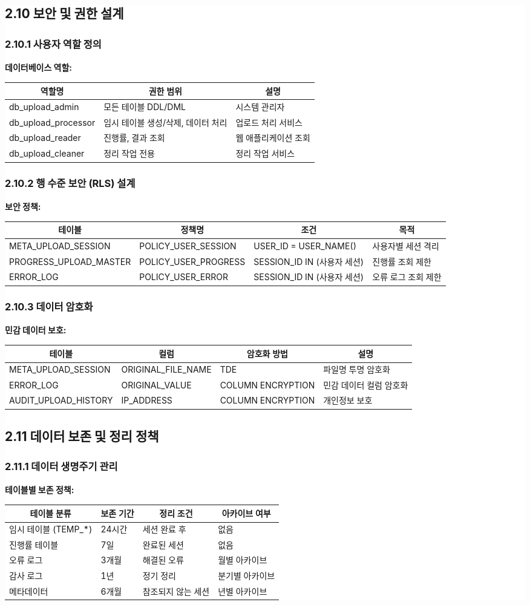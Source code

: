## 2.10 보안 및 권한 설계

### 2.10.1 사용자 역할 정의

**데이터베이스 역할:**

| 역할명 | 권한 범위 | 설명 |
|--------|-----------|------|
| db_upload_admin | 모든 테이블 DDL/DML | 시스템 관리자 |
| db_upload_processor | 임시 테이블 생성/삭제, 데이터 처리 | 업로드 처리 서비스 |
| db_upload_reader | 진행률, 결과 조회 | 웹 애플리케이션 조회 |
| db_upload_cleaner | 정리 작업 전용 | 정리 작업 서비스 |

### 2.10.2 행 수준 보안 (RLS) 설계

**보안 정책:**

| 테이블 | 정책명 | 조건 | 목적 |
|--------|--------|------|------|
| META_UPLOAD_SESSION | POLICY_USER_SESSION | USER_ID = USER_NAME() | 사용자별 세션 격리 |
| PROGRESS_UPLOAD_MASTER | POLICY_USER_PROGRESS | SESSION_ID IN (사용자 세션) | 진행률 조회 제한 |
| ERROR_LOG | POLICY_USER_ERROR | SESSION_ID IN (사용자 세션) | 오류 로그 조회 제한 |

### 2.10.3 데이터 암호화

**민감 데이터 보호:**

| 테이블 | 컬럼 | 암호화 방법 | 설명 |
|--------|------|-------------|------|
| META_UPLOAD_SESSION | ORIGINAL_FILE_NAME | TDE | 파일명 투명 암호화 |
| ERROR_LOG | ORIGINAL_VALUE | COLUMN ENCRYPTION | 민감 데이터 컬럼 암호화 |
| AUDIT_UPLOAD_HISTORY | IP_ADDRESS | COLUMN ENCRYPTION | 개인정보 보호 |

## 2.11 데이터 보존 및 정리 정책

### 2.11.1 데이터 생명주기 관리

**테이블별 보존 정책:**

| 테이블 분류 | 보존 기간 | 정리 조건 | 아카이브 여부 |
|-------------|-----------|-----------|---------------|
| 임시 테이블 (TEMP_*) | 24시간 | 세션 완료 후 | 없음 |
| 진행률 테이블 | 7일 | 완료된 세션 | 없음 |
| 오류 로그 | 3개월 | 해결된 오류 | 월별 아카이브 |
| 감사 로그 | 1년 | 정기 정리 | 분기별 아카이브 |
| 메타데이터 | 6개월 | 참조되지 않는 세션 | 년별 아카이브 |
